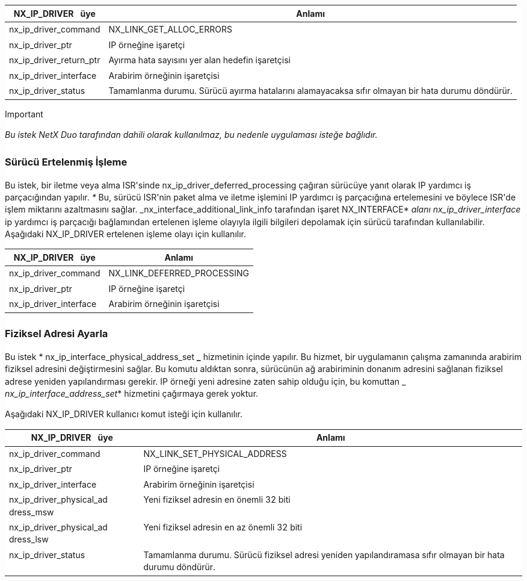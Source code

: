 | NX_IP_DRIVER &nbsp; üye       | Anlamı                       |
| --------------------------- | ----------------------------- |
| nx_ip_driver_command     | NX_LINK_GET_ALLOC_ERRORS  |
| nx_ip_driver_ptr         | IP örneğine işaretçi     |
| nx_ip_driver_return_ptr | Ayırma hata sayısını yer alan hedefin işaretçisi  |
| nx_ip_driver_interface   | Arabirim örneğinin işaretçisi  |
| nx_ip_driver_status      | Tamamlanma durumu. Sürücü ayırma hatalarını alamayacaksa sıfır olmayan bir hata durumu döndürür. |

> [!IMPORTANT]  
> *Bu istek NetX Duo tarafından dahili olarak kullanılmaz, bu nedenle uygulaması isteğe bağlıdır.*

### <a name="driver-deferred-processing"></a>Sürücü Ertelenmiş İşleme    
Bu istek, bir iletme veya alma ISR'sinde nx_ip_driver_deferred_processing çağıran sürücüye yanıt olarak IP yardımcı iş parçacığından yapılır. _*_ Bu, sürücü ISR'nin paket alma ve iletme işlemini IP yardımcı iş parçacığına ertelemesini ve böylece ISR'de işlem miktarını azaltmasını sağlar. _nx_interface_additional_link_info tarafından işaret NX_INTERFACE* *alanı nx_ip_driver_interface* ip yardımcı iş parçacığı bağlamından ertelenen işleme olayıyla ilgili bilgileri depolamak için sürücü tarafından kullanılabilir. Aşağıdaki NX_IP_DRIVER ertelenen işleme olayı için kullanılır.

| NX_IP_DRIVER &nbsp; üye     | Anlamı                           |
| ------------------------- | --------------------------------- |
| nx_ip_driver_command   | NX_LINK_DEFERRED_PROCESSING    |
| nx_ip_driver_ptr       | IP örneğine işaretçi            |
| nx_ip_driver_interface | Arabirim örneğinin işaretçisi |

### <a name="set-physical-address"></a>Fiziksel Adresi Ayarla  
Bu istek * nx_ip_interface_physical_address_set **_** hizmetinin içinde yapılır. Bu hizmet, bir uygulamanın çalışma zamanında arabirim fiziksel adresini değiştirmesini sağlar. Bu komutu aldıktan sonra, sürücünün ağ arabiriminin donanım adresini sağlanan fiziksel adrese yeniden yapılandırması gerekir. IP örneği yeni adresine zaten sahip olduğu için, bu komuttan _ *_nx_ip_interface_address_set_** hizmetini çağırmaya gerek yoktur.

Aşağıdaki NX_IP_DRIVER kullanıcı komut isteği için kullanılır.

| NX_IP_DRIVER &nbsp; üye      | Anlamı                      |
| -------------------------- | ---------------------------- |
| nx_ip_driver_command    | NX_LINK_SET_PHYSICAL_ADDRESS  |
| nx_ip_driver_ptr        | IP örneğine işaretçi  |
| nx_ip_driver_interface  | Arabirim örneğinin işaretçisi   |
| nx_ip_driver_physical_ad dress_msw | Yeni fiziksel adresin en önemli 32 biti  |
| nx_ip_driver_physical_ad dress_lsw | Yeni fiziksel adresin en az önemli 32 biti  |
| nx_ip_driver_status                  | Tamamlanma durumu. Sürücü fiziksel adresi yeniden yapılandıramasa sıfır olmayan bir hata durumu döndürür. |
